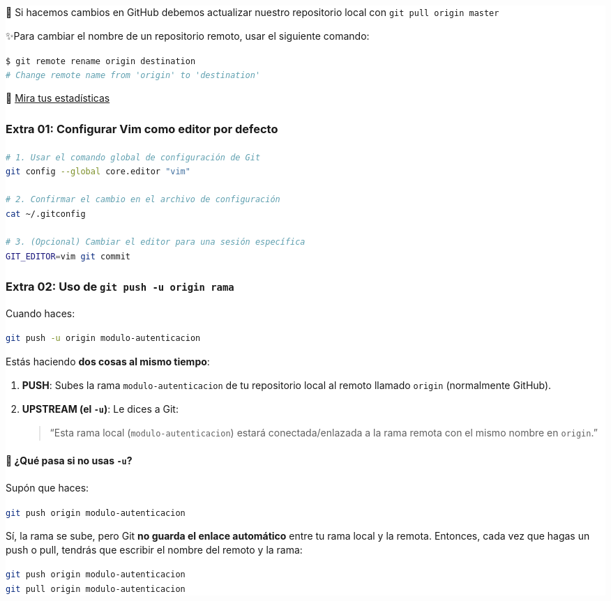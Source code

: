 📌 Si hacemos cambios en GitHub debemos actualizar nuestro repositorio local con `git pull origin master`

✨Para cambiar el nombre de un repositorio remoto, usar el siguiente comando: 

```bash
$ git remote rename origin destination
# Change remote name from 'origin' to 'destination'
```

🚀 [Mira tus estadísticas](https://www.githubwrapped.io/)

### Extra 01: Configurar Vim como editor por defecto

```bash
# 1. Usar el comando global de configuración de Git
git config --global core.editor "vim"

# 2. Confirmar el cambio en el archivo de configuración
cat ~/.gitconfig

# 3. (Opcional) Cambiar el editor para una sesión específica
GIT_EDITOR=vim git commit
```

### Extra 02: Uso de `git push -u origin rama`

Cuando haces:

```bash
git push -u origin modulo-autenticacion
```

Estás haciendo **dos cosas al mismo tiempo**:

1. **PUSH**: Subes la rama `modulo-autenticacion` de tu repositorio local al remoto llamado `origin` (normalmente GitHub).
    
2. **UPSTREAM (el `-u`)**: Le dices a Git:
    
    > “Esta rama local (`modulo-autenticacion`) estará conectada/enlazada a la rama remota con el mismo nombre en `origin`.”
    

#### 🧩 ¿Qué pasa si no usas `-u`?

Supón que haces:

```bash
git push origin modulo-autenticacion
```

Sí, la rama se sube, pero Git **no guarda el enlace automático** entre tu rama local y la remota. Entonces, cada vez que hagas un push o pull, tendrás que escribir el nombre del remoto y la rama:

```bash
git push origin modulo-autenticacion
git pull origin modulo-autenticacion
```
